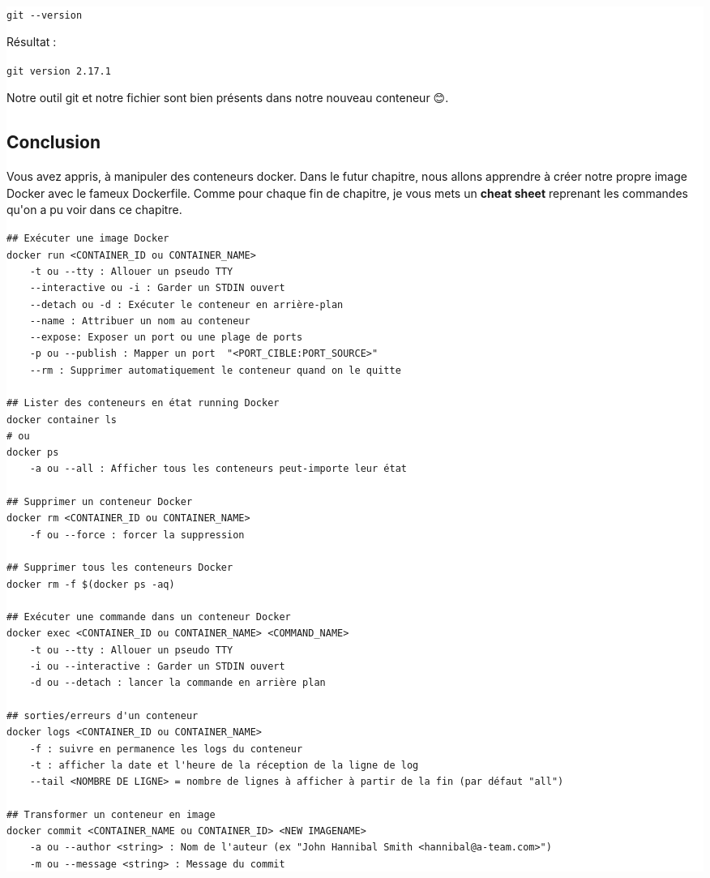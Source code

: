 ```
git --version
```

Résultat :

```
git version 2.17.1
```

Notre outil git et notre fichier sont bien présents dans notre nouveau conteneur 😊.

Conclusion
----------

Vous avez appris, à manipuler des conteneurs docker. Dans le futur chapitre, nous allons apprendre à créer notre propre image Docker avec le fameux Dockerfile. Comme pour chaque fin de chapitre, je vous mets un **cheat sheet** reprenant les commandes qu'on a pu voir dans ce chapitre.

```
## Exécuter une image Docker
docker run <CONTAINER_ID ou CONTAINER_NAME>
    -t ou --tty : Allouer un pseudo TTY
    --interactive ou -i : Garder un STDIN ouvert
    --detach ou -d : Exécuter le conteneur en arrière-plan
    --name : Attribuer un nom au conteneur
    --expose: Exposer un port ou une plage de ports
    -p ou --publish : Mapper un port  "<PORT_CIBLE:PORT_SOURCE>"
    --rm : Supprimer automatiquement le conteneur quand on le quitte

## Lister des conteneurs en état running Docker
docker container ls
# ou
docker ps
    -a ou --all : Afficher tous les conteneurs peut-importe leur état

## Supprimer un conteneur Docker
docker rm <CONTAINER_ID ou CONTAINER_NAME>
    -f ou --force : forcer la suppression

## Supprimer tous les conteneurs Docker
docker rm -f $(docker ps -aq)

## Exécuter une commande dans un conteneur Docker
docker exec <CONTAINER_ID ou CONTAINER_NAME> <COMMAND_NAME>
    -t ou --tty : Allouer un pseudo TTY
    -i ou --interactive : Garder un STDIN ouvert
    -d ou --detach : lancer la commande en arrière plan

## sorties/erreurs d'un conteneur
docker logs <CONTAINER_ID ou CONTAINER_NAME>
    -f : suivre en permanence les logs du conteneur
    -t : afficher la date et l'heure de la réception de la ligne de log
    --tail <NOMBRE DE LIGNE> = nombre de lignes à afficher à partir de la fin (par défaut "all")

## Transformer un conteneur en image
docker commit <CONTAINER_NAME ou CONTAINER_ID> <NEW IMAGENAME>
    -a ou --author <string> : Nom de l'auteur (ex "John Hannibal Smith <hannibal@a-team.com>")
    -m ou --message <string> : Message du commit
```
